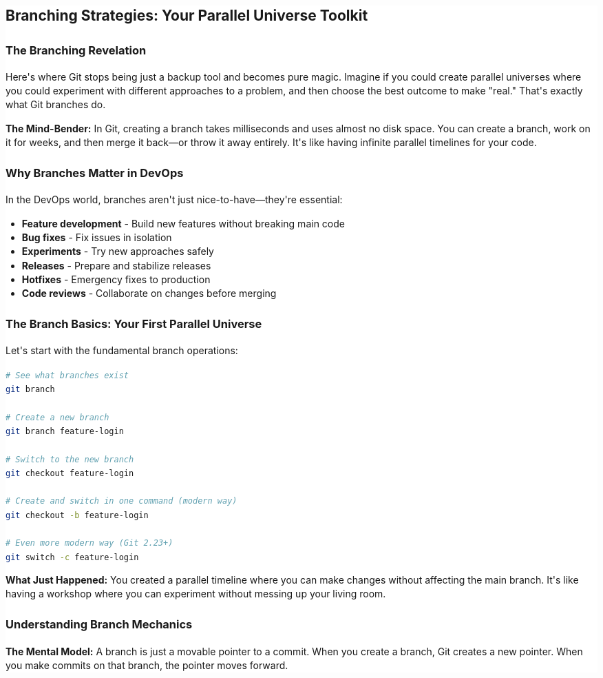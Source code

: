 ## Branching Strategies: Your Parallel Universe Toolkit

### The Branching Revelation

Here's where Git stops being just a backup tool and becomes pure magic. Imagine if you could create parallel universes where you could experiment with different approaches to a problem, and then choose the best outcome to make "real." That's exactly what Git branches do.

**The Mind-Bender:** In Git, creating a branch takes milliseconds and uses almost no disk space. You can create a branch, work on it for weeks, and then merge it back—or throw it away entirely. It's like having infinite parallel timelines for your code.

### Why Branches Matter in DevOps

In the DevOps world, branches aren't just nice-to-have—they're essential:

- **Feature development** - Build new features without breaking main code
- **Bug fixes** - Fix issues in isolation
- **Experiments** - Try new approaches safely
- **Releases** - Prepare and stabilize releases
- **Hotfixes** - Emergency fixes to production
- **Code reviews** - Collaborate on changes before merging

### The Branch Basics: Your First Parallel Universe

Let's start with the fundamental branch operations:

```bash
# See what branches exist
git branch

# Create a new branch
git branch feature-login

# Switch to the new branch
git checkout feature-login

# Create and switch in one command (modern way)
git checkout -b feature-login

# Even more modern way (Git 2.23+)
git switch -c feature-login
```

**What Just Happened:** You created a parallel timeline where you can make changes without affecting the main branch. It's like having a workshop where you can experiment without messing up your living room.

### Understanding Branch Mechanics

**The Mental Model:** A branch is just a movable pointer to a commit. When you create a branch, Git creates a new pointer. When you make commits on that branch, the pointer moves forward.
